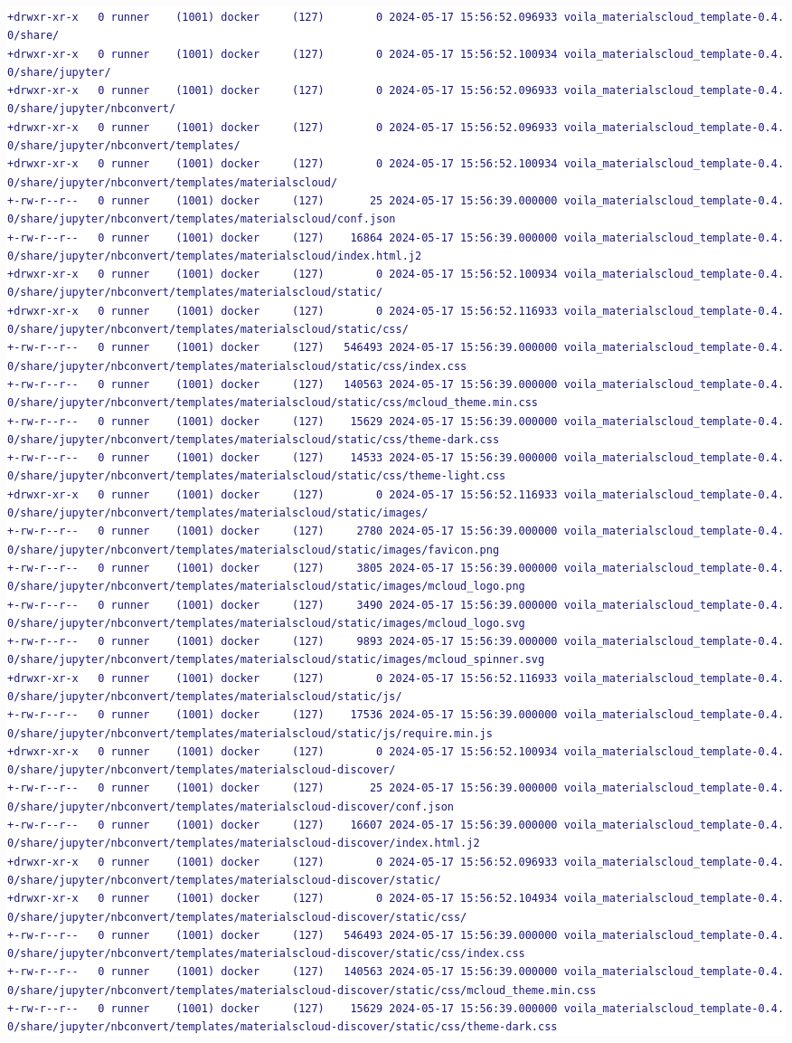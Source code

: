 ```diff
+drwxr-xr-x   0 runner    (1001) docker     (127)        0 2024-05-17 15:56:52.096933 voila_materialscloud_template-0.4.0/share/
+drwxr-xr-x   0 runner    (1001) docker     (127)        0 2024-05-17 15:56:52.100934 voila_materialscloud_template-0.4.0/share/jupyter/
+drwxr-xr-x   0 runner    (1001) docker     (127)        0 2024-05-17 15:56:52.096933 voila_materialscloud_template-0.4.0/share/jupyter/nbconvert/
+drwxr-xr-x   0 runner    (1001) docker     (127)        0 2024-05-17 15:56:52.096933 voila_materialscloud_template-0.4.0/share/jupyter/nbconvert/templates/
+drwxr-xr-x   0 runner    (1001) docker     (127)        0 2024-05-17 15:56:52.100934 voila_materialscloud_template-0.4.0/share/jupyter/nbconvert/templates/materialscloud/
+-rw-r--r--   0 runner    (1001) docker     (127)       25 2024-05-17 15:56:39.000000 voila_materialscloud_template-0.4.0/share/jupyter/nbconvert/templates/materialscloud/conf.json
+-rw-r--r--   0 runner    (1001) docker     (127)    16864 2024-05-17 15:56:39.000000 voila_materialscloud_template-0.4.0/share/jupyter/nbconvert/templates/materialscloud/index.html.j2
+drwxr-xr-x   0 runner    (1001) docker     (127)        0 2024-05-17 15:56:52.100934 voila_materialscloud_template-0.4.0/share/jupyter/nbconvert/templates/materialscloud/static/
+drwxr-xr-x   0 runner    (1001) docker     (127)        0 2024-05-17 15:56:52.116933 voila_materialscloud_template-0.4.0/share/jupyter/nbconvert/templates/materialscloud/static/css/
+-rw-r--r--   0 runner    (1001) docker     (127)   546493 2024-05-17 15:56:39.000000 voila_materialscloud_template-0.4.0/share/jupyter/nbconvert/templates/materialscloud/static/css/index.css
+-rw-r--r--   0 runner    (1001) docker     (127)   140563 2024-05-17 15:56:39.000000 voila_materialscloud_template-0.4.0/share/jupyter/nbconvert/templates/materialscloud/static/css/mcloud_theme.min.css
+-rw-r--r--   0 runner    (1001) docker     (127)    15629 2024-05-17 15:56:39.000000 voila_materialscloud_template-0.4.0/share/jupyter/nbconvert/templates/materialscloud/static/css/theme-dark.css
+-rw-r--r--   0 runner    (1001) docker     (127)    14533 2024-05-17 15:56:39.000000 voila_materialscloud_template-0.4.0/share/jupyter/nbconvert/templates/materialscloud/static/css/theme-light.css
+drwxr-xr-x   0 runner    (1001) docker     (127)        0 2024-05-17 15:56:52.116933 voila_materialscloud_template-0.4.0/share/jupyter/nbconvert/templates/materialscloud/static/images/
+-rw-r--r--   0 runner    (1001) docker     (127)     2780 2024-05-17 15:56:39.000000 voila_materialscloud_template-0.4.0/share/jupyter/nbconvert/templates/materialscloud/static/images/favicon.png
+-rw-r--r--   0 runner    (1001) docker     (127)     3805 2024-05-17 15:56:39.000000 voila_materialscloud_template-0.4.0/share/jupyter/nbconvert/templates/materialscloud/static/images/mcloud_logo.png
+-rw-r--r--   0 runner    (1001) docker     (127)     3490 2024-05-17 15:56:39.000000 voila_materialscloud_template-0.4.0/share/jupyter/nbconvert/templates/materialscloud/static/images/mcloud_logo.svg
+-rw-r--r--   0 runner    (1001) docker     (127)     9893 2024-05-17 15:56:39.000000 voila_materialscloud_template-0.4.0/share/jupyter/nbconvert/templates/materialscloud/static/images/mcloud_spinner.svg
+drwxr-xr-x   0 runner    (1001) docker     (127)        0 2024-05-17 15:56:52.116933 voila_materialscloud_template-0.4.0/share/jupyter/nbconvert/templates/materialscloud/static/js/
+-rw-r--r--   0 runner    (1001) docker     (127)    17536 2024-05-17 15:56:39.000000 voila_materialscloud_template-0.4.0/share/jupyter/nbconvert/templates/materialscloud/static/js/require.min.js
+drwxr-xr-x   0 runner    (1001) docker     (127)        0 2024-05-17 15:56:52.100934 voila_materialscloud_template-0.4.0/share/jupyter/nbconvert/templates/materialscloud-discover/
+-rw-r--r--   0 runner    (1001) docker     (127)       25 2024-05-17 15:56:39.000000 voila_materialscloud_template-0.4.0/share/jupyter/nbconvert/templates/materialscloud-discover/conf.json
+-rw-r--r--   0 runner    (1001) docker     (127)    16607 2024-05-17 15:56:39.000000 voila_materialscloud_template-0.4.0/share/jupyter/nbconvert/templates/materialscloud-discover/index.html.j2
+drwxr-xr-x   0 runner    (1001) docker     (127)        0 2024-05-17 15:56:52.096933 voila_materialscloud_template-0.4.0/share/jupyter/nbconvert/templates/materialscloud-discover/static/
+drwxr-xr-x   0 runner    (1001) docker     (127)        0 2024-05-17 15:56:52.104934 voila_materialscloud_template-0.4.0/share/jupyter/nbconvert/templates/materialscloud-discover/static/css/
+-rw-r--r--   0 runner    (1001) docker     (127)   546493 2024-05-17 15:56:39.000000 voila_materialscloud_template-0.4.0/share/jupyter/nbconvert/templates/materialscloud-discover/static/css/index.css
+-rw-r--r--   0 runner    (1001) docker     (127)   140563 2024-05-17 15:56:39.000000 voila_materialscloud_template-0.4.0/share/jupyter/nbconvert/templates/materialscloud-discover/static/css/mcloud_theme.min.css
+-rw-r--r--   0 runner    (1001) docker     (127)    15629 2024-05-17 15:56:39.000000 voila_materialscloud_template-0.4.0/share/jupyter/nbconvert/templates/materialscloud-discover/static/css/theme-dark.css
```
